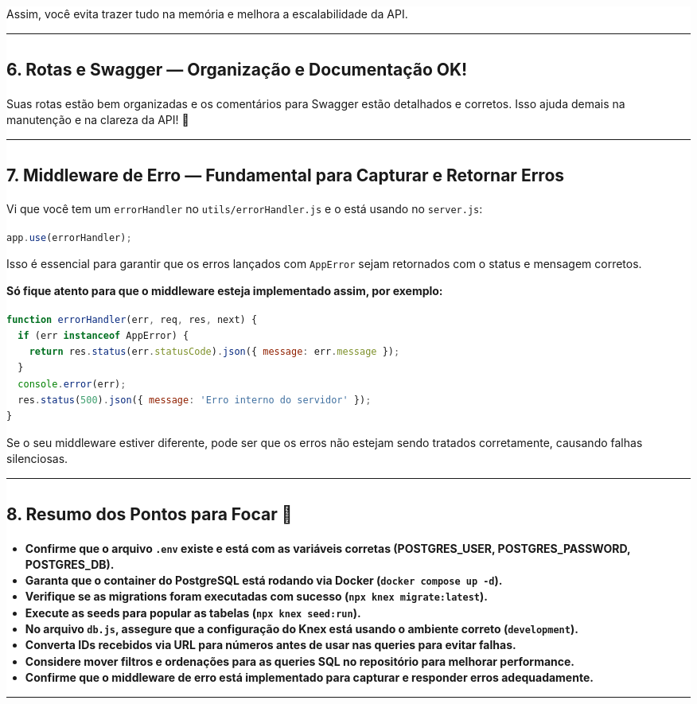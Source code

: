 Assim, você evita trazer tudo na memória e melhora a escalabilidade da API.

---

## 6. Rotas e Swagger — Organização e Documentação OK!

Suas rotas estão bem organizadas e os comentários para Swagger estão detalhados e corretos. Isso ajuda demais na manutenção e na clareza da API! 👏

---

## 7. Middleware de Erro — Fundamental para Capturar e Retornar Erros

Vi que você tem um `errorHandler` no `utils/errorHandler.js` e o está usando no `server.js`:

```js
app.use(errorHandler);
```

Isso é essencial para garantir que os erros lançados com `AppError` sejam retornados com o status e mensagem corretos.

**Só fique atento para que o middleware esteja implementado assim, por exemplo:**

```js
function errorHandler(err, req, res, next) {
  if (err instanceof AppError) {
    return res.status(err.statusCode).json({ message: err.message });
  }
  console.error(err);
  res.status(500).json({ message: 'Erro interno do servidor' });
}
```

Se o seu middleware estiver diferente, pode ser que os erros não estejam sendo tratados corretamente, causando falhas silenciosas.

---

## 8. Resumo dos Pontos para Focar 🚦

- **Confirme que o arquivo `.env` existe e está com as variáveis corretas (POSTGRES_USER, POSTGRES_PASSWORD, POSTGRES_DB).**
- **Garanta que o container do PostgreSQL está rodando via Docker (`docker compose up -d`).**
- **Verifique se as migrations foram executadas com sucesso (`npx knex migrate:latest`).**
- **Execute as seeds para popular as tabelas (`npx knex seed:run`).**
- **No arquivo `db.js`, assegure que a configuração do Knex está usando o ambiente correto (`development`).**
- **Converta IDs recebidos via URL para números antes de usar nas queries para evitar falhas.**
- **Considere mover filtros e ordenações para as queries SQL no repositório para melhorar performance.**
- **Confirme que o middleware de erro está implementado para capturar e responder erros adequadamente.**

---